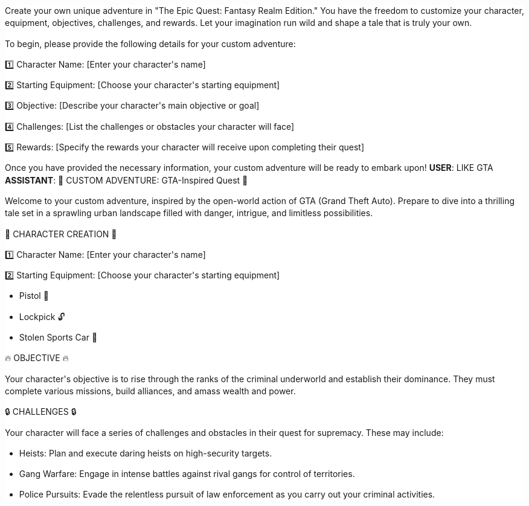 

Create your own unique adventure in "The Epic Quest: Fantasy Realm Edition." You have the freedom to customize your character, equipment, objectives, challenges, and rewards. Let your imagination run wild and shape a tale that is truly your own.



To begin, please provide the following details for your custom adventure:



1️⃣ Character Name: [Enter your character's name]

2️⃣ Starting Equipment: [Choose your character's starting equipment]

3️⃣ Objective: [Describe your character's main objective or goal]

4️⃣ Challenges: [List the challenges or obstacles your character will face]

5️⃣ Rewards: [Specify the rewards your character will receive upon completing their quest]



Once you have provided the necessary information, your custom adventure will be ready to embark upon!
**USER**: LIKE GTA
**ASSISTANT**: 🌟 CUSTOM ADVENTURE: GTA-Inspired Quest 🌟



Welcome to your custom adventure, inspired by the open-world action of GTA (Grand Theft Auto). Prepare to dive into a thrilling tale set in a sprawling urban landscape filled with danger, intrigue, and limitless possibilities.



🚀 CHARACTER CREATION 🚀

1️⃣ Character Name: [Enter your character's name]

2️⃣ Starting Equipment: [Choose your character's starting equipment]

   - Pistol 🔫

   - Lockpick 🔓

   - Stolen Sports Car 🚗



🔥 OBJECTIVE 🔥

Your character's objective is to rise through the ranks of the criminal underworld and establish their dominance. They must complete various missions, build alliances, and amass wealth and power.



🔒 CHALLENGES 🔒

Your character will face a series of challenges and obstacles in their quest for supremacy. These may include:

   - Heists: Plan and execute daring heists on high-security targets.

   - Gang Warfare: Engage in intense battles against rival gangs for control of territories.

   - Police Pursuits: Evade the relentless pursuit of law enforcement as you carry out your criminal activities.
